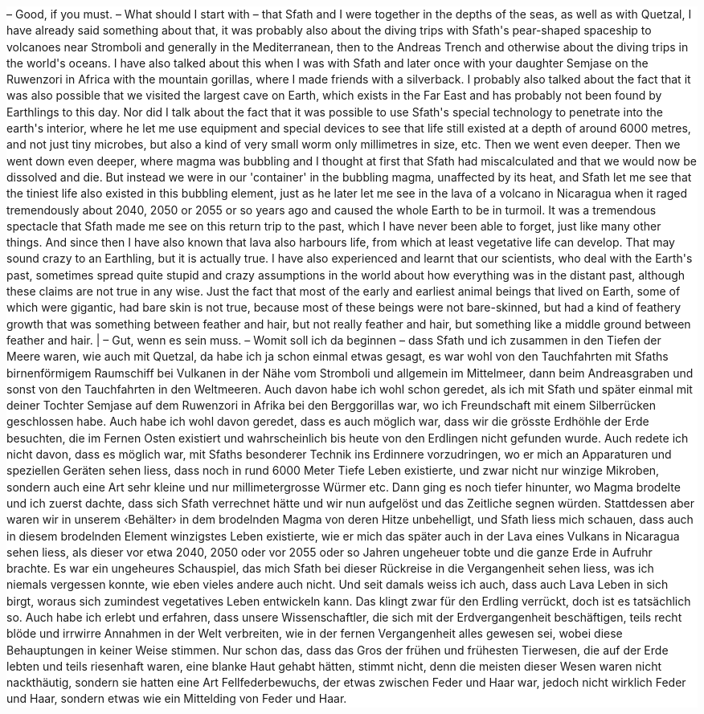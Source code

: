 – Good, if you must. – What should I start with – that Sfath and I were together in the depths of the seas, as well as with Quetzal, I have already said something about that, it was probably also about the diving trips with Sfath's pear-shaped spaceship to volcanoes near Stromboli and generally in the Mediterranean, then to the Andreas Trench and otherwise about the diving trips in the world's oceans. I have also talked about this when I was with Sfath and later once with your daughter Semjase on the Ruwenzori in Africa with the mountain gorillas, where I made friends with a silverback. I probably also talked about the fact that it was also possible that we visited the largest cave on Earth, which exists in the Far East and has probably not been found by Earthlings to this day. Nor did I talk about the fact that it was possible to use Sfath's special technology to penetrate into the earth's interior, where he let me use equipment and special devices to see that life still existed at a depth of around 6000 metres, and not just tiny microbes, but also a kind of very small worm only millimetres in size, etc. Then we went even deeper. Then we went down even deeper, where magma was bubbling and I thought at first that Sfath had miscalculated and that we would now be dissolved and die. But instead we were in our 'container' in the bubbling magma, unaffected by its heat, and Sfath let me see that the tiniest life also existed in this bubbling element, just as he later let me see in the lava of a volcano in Nicaragua when it raged tremendously about 2040, 2050 or 2055 or so years ago and caused the whole Earth to be in turmoil. It was a tremendous spectacle that Sfath made me see on this return trip to the past, which I have never been able to forget, just like many other things. And since then I have also known that lava also harbours life, from which at least vegetative life can develop. That may sound crazy to an Earthling, but it is actually true. I have also experienced and learnt that our scientists, who deal with the Earth's past, sometimes spread quite stupid and crazy assumptions in the world about how everything was in the distant past, although these claims are not true in any wise. Just the fact that most of the early and earliest animal beings that lived on Earth, some of which were gigantic, had bare skin is not true, because most of these beings were not bare-skinned, but had a kind of feathery growth that was something between feather and hair, but not really feather and hair, but something like a middle ground between feather and hair.  | – Gut, wenn es sein muss. – Womit soll ich da beginnen – dass Sfath und ich zusammen in den Tiefen der Meere waren, wie auch mit Quetzal, da habe ich ja schon einmal etwas gesagt, es war wohl von den Tauchfahrten mit Sfaths birnenförmigem Raumschiff bei Vulkanen in der Nähe vom Stromboli und allgemein im Mittelmeer, dann beim Andreasgraben und sonst von den Tauchfahrten in den Weltmeeren. Auch davon habe ich wohl schon geredet, als ich mit Sfath und später einmal mit deiner Tochter Semjase auf dem Ruwenzori in Afrika bei den Berggorillas war, wo ich Freundschaft mit einem Silberrücken geschlossen habe. Auch habe ich wohl davon geredet, dass es auch möglich war, dass wir die grösste Erdhöhle der Erde besuchten, die im Fernen Osten existiert und wahrscheinlich bis heute von den Erdlingen nicht gefunden wurde. Auch redete ich nicht davon, dass es möglich war, mit Sfaths besonderer Technik ins Erdinnere vorzudringen, wo er mich an Apparaturen und speziellen Geräten sehen liess, dass noch in rund 6000 Meter Tiefe Leben existierte, und zwar nicht nur winzige Mikroben, sondern auch eine Art sehr kleine und nur millimetergrosse Würmer etc. Dann ging es noch tiefer hinunter, wo Magma brodelte und ich zuerst dachte, dass sich Sfath verrechnet hätte und wir nun aufgelöst und das Zeitliche segnen würden. Stattdessen aber waren wir in unserem ‹Behälter› in dem brodelnden Magma von deren Hitze unbehelligt, und Sfath liess mich schauen, dass auch in diesem brodelnden Element winzigstes Leben existierte, wie er mich das später auch in der Lava eines Vulkans in Nicaragua sehen liess, als dieser vor etwa 2040, 2050 oder vor 2055 oder so Jahren ungeheuer tobte und die ganze Erde in Aufruhr brachte. Es war ein ungeheures Schauspiel, das mich Sfath bei dieser Rückreise in die Vergangenheit sehen liess, was ich niemals vergessen konnte, wie eben vieles andere auch nicht. Und seit damals weiss ich auch, dass auch Lava Leben in sich birgt, woraus sich zumindest vegetatives Leben entwickeln kann. Das klingt zwar für den Erdling verrückt, doch ist es tatsächlich so. Auch habe ich erlebt und erfahren, dass unsere Wissenschaftler, die sich mit der Erdvergangenheit beschäftigen, teils recht blöde und irrwirre Annahmen in der Welt verbreiten, wie in der fernen Vergangenheit alles gewesen sei, wobei diese Behauptungen in keiner Weise stimmen. Nur schon das, dass das Gros der frühen und frühesten Tierwesen, die auf der Erde lebten und teils riesenhaft waren, eine blanke Haut gehabt hätten, stimmt nicht, denn die meisten dieser Wesen waren nicht nackthäutig, sondern sie hatten eine Art Fellfederbewuchs, der etwas zwischen Feder und Haar war, jedoch nicht wirklich Feder und Haar, sondern etwas wie ein Mittelding von Feder und Haar.   
